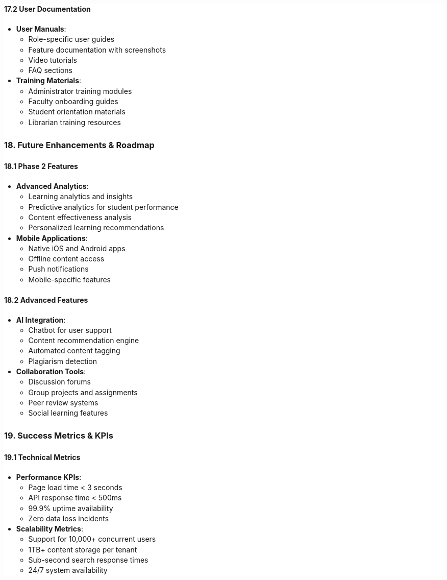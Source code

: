 #### 17.2 User Documentation
- **User Manuals**:
  - Role-specific user guides
  - Feature documentation with screenshots
  - Video tutorials
  - FAQ sections
- **Training Materials**:
  - Administrator training modules
  - Faculty onboarding guides
  - Student orientation materials
  - Librarian training resources

### 18. Future Enhancements & Roadmap

#### 18.1 Phase 2 Features
- **Advanced Analytics**:
  - Learning analytics and insights
  - Predictive analytics for student performance
  - Content effectiveness analysis
  - Personalized learning recommendations
- **Mobile Applications**:
  - Native iOS and Android apps
  - Offline content access
  - Push notifications
  - Mobile-specific features

#### 18.2 Advanced Features
- **AI Integration**:
  - Chatbot for user support
  - Content recommendation engine
  - Automated content tagging
  - Plagiarism detection
- **Collaboration Tools**:
  - Discussion forums
  - Group projects and assignments
  - Peer review systems
  - Social learning features

### 19. Success Metrics & KPIs

#### 19.1 Technical Metrics
- **Performance KPIs**:
  - Page load time < 3 seconds
  - API response time < 500ms
  - 99.9% uptime availability
  - Zero data loss incidents
- **Scalability Metrics**:
  - Support for 10,000+ concurrent users
  - 1TB+ content storage per tenant
  - Sub-second search response times
  - 24/7 system availability

